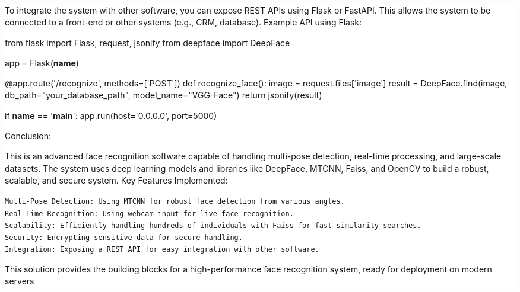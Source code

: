 To integrate the system with other software, you can expose REST APIs using Flask or FastAPI. This allows the system to be connected to a front-end or other systems (e.g., CRM, database).
Example API using Flask:

from flask import Flask, request, jsonify
from deepface import DeepFace

app = Flask(__name__)

@app.route('/recognize', methods=['POST'])
def recognize_face():
    image = request.files['image']
    result = DeepFace.find(image, db_path="your_database_path", model_name="VGG-Face")
    return jsonify(result)

if __name__ == '__main__':
    app.run(host='0.0.0.0', port=5000)

Conclusion:

This is an advanced face recognition software capable of handling multi-pose detection, real-time processing, and large-scale datasets. The system uses deep learning models and libraries like DeepFace, MTCNN, Faiss, and OpenCV to build a robust, scalable, and secure system.
Key Features Implemented:

    Multi-Pose Detection: Using MTCNN for robust face detection from various angles.
    Real-Time Recognition: Using webcam input for live face recognition.
    Scalability: Efficiently handling hundreds of individuals with Faiss for fast similarity searches.
    Security: Encrypting sensitive data for secure handling.
    Integration: Exposing a REST API for easy integration with other software.

This solution provides the building blocks for a high-performance face recognition system, ready for deployment on modern servers
